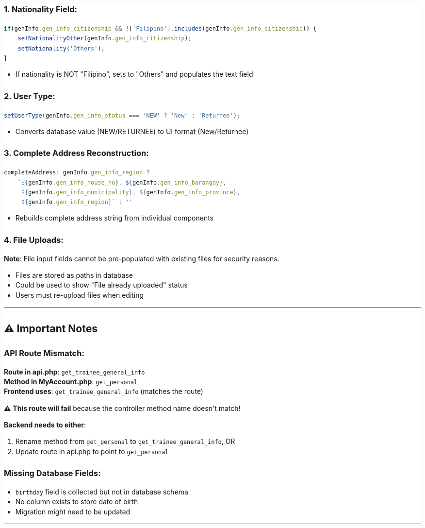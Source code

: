 ### 1. Nationality Field:
```javascript
if(genInfo.gen_info_citizenship && !['Filipino'].includes(genInfo.gen_info_citizenship)) {
    setNationalityOther(genInfo.gen_info_citizenship);
    setNationality('Others');
}
```
- If nationality is NOT "Filipino", sets to "Others" and populates the text field

### 2. User Type:
```javascript
setUserType(genInfo.gen_info_status === 'NEW' ? 'New' : 'Returnee');
```
- Converts database value (NEW/RETURNEE) to UI format (New/Returnee)

### 3. Complete Address Reconstruction:
```javascript
completeAddress: genInfo.gen_info_region ? 
    `${genInfo.gen_info_house_no}, ${genInfo.gen_info_barangay}, 
     ${genInfo.gen_info_municipality}, ${genInfo.gen_info_province}, 
     ${genInfo.gen_info_region}` : ''
```
- Rebuilds complete address string from individual components

### 4. File Uploads:
**Note**: File input fields cannot be pre-populated with existing files for security reasons.
- Files are stored as paths in database
- Could be used to show "File already uploaded" status
- Users must re-upload files when editing

---

## ⚠️ Important Notes

### API Route Mismatch:
**Route in api.php**: `get_trainee_general_info`  
**Method in MyAccount.php**: `get_personal`  
**Frontend uses**: `get_trainee_general_info` (matches the route)

⚠️ **This route will fail** because the controller method name doesn't match!

**Backend needs to either**:
1. Rename method from `get_personal` to `get_trainee_general_info`, OR
2. Update route in api.php to point to `get_personal`

### Missing Database Fields:
- `birthday` field is collected but not in database schema
- No column exists to store date of birth
- Migration might need to be updated

---
